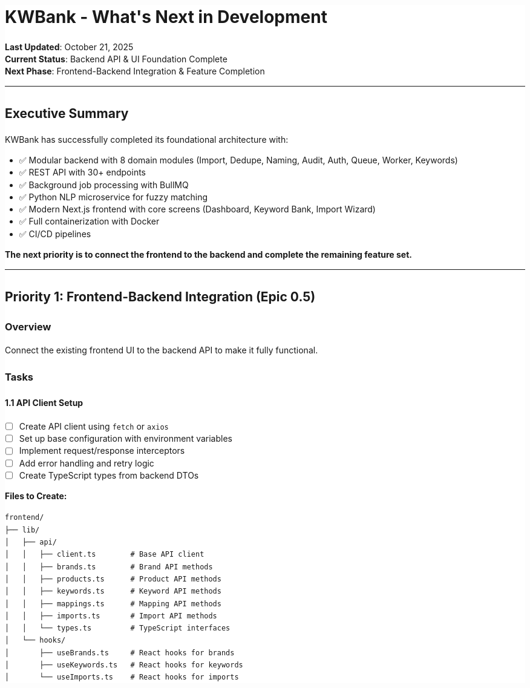 # KWBank - What's Next in Development

**Last Updated**: October 21, 2025  
**Current Status**: Backend API & UI Foundation Complete  
**Next Phase**: Frontend-Backend Integration & Feature Completion

---

## Executive Summary

KWBank has successfully completed its foundational architecture with:
- ✅ Modular backend with 8 domain modules (Import, Dedupe, Naming, Audit, Auth, Queue, Worker, Keywords)
- ✅ REST API with 30+ endpoints
- ✅ Background job processing with BullMQ
- ✅ Python NLP microservice for fuzzy matching
- ✅ Modern Next.js frontend with core screens (Dashboard, Keyword Bank, Import Wizard)
- ✅ Full containerization with Docker
- ✅ CI/CD pipelines

**The next priority is to connect the frontend to the backend and complete the remaining feature set.**

---

## Priority 1: Frontend-Backend Integration (Epic 0.5)

### Overview
Connect the existing frontend UI to the backend API to make it fully functional.

### Tasks

#### 1.1 API Client Setup
- [ ] Create API client using `fetch` or `axios`
- [ ] Set up base configuration with environment variables
- [ ] Implement request/response interceptors
- [ ] Add error handling and retry logic
- [ ] Create TypeScript types from backend DTOs

**Files to Create:**
```
frontend/
├── lib/
│   ├── api/
│   │   ├── client.ts        # Base API client
│   │   ├── brands.ts        # Brand API methods
│   │   ├── products.ts      # Product API methods
│   │   ├── keywords.ts      # Keyword API methods
│   │   ├── mappings.ts      # Mapping API methods
│   │   ├── imports.ts       # Import API methods
│   │   └── types.ts         # TypeScript interfaces
│   └── hooks/
│       ├── useBrands.ts     # React hooks for brands
│       ├── useKeywords.ts   # React hooks for keywords
│       └── useImports.ts    # React hooks for imports
```
